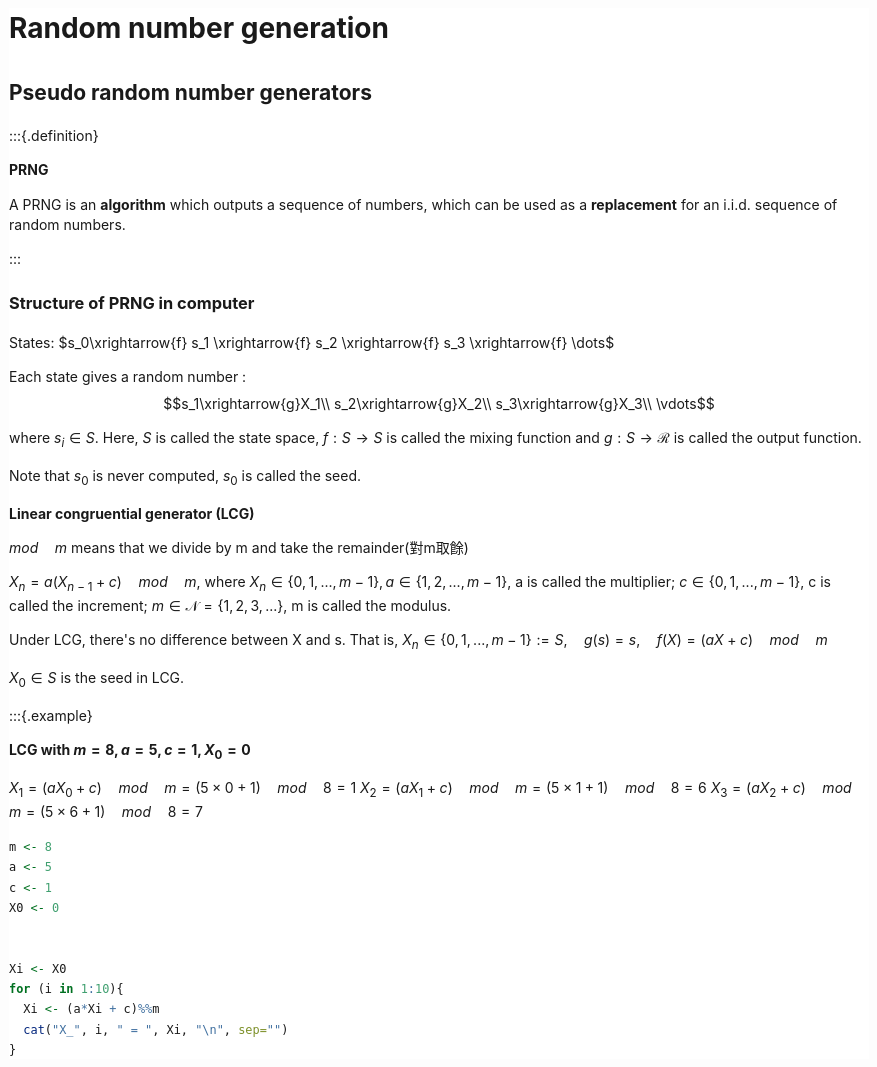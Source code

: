 # Random number generation

## Pseudo random number generators

:::{.definition}

**PRNG**

A PRNG is an **algorithm** which outputs a sequence of numbers, which can be used as a **replacement** for an i.i.d. sequence of random numbers.

:::

### Structure of PRNG in computer

States: $s_0\xrightarrow{f} s_1 \xrightarrow{f} s_2 \xrightarrow{f} s_3 \xrightarrow{f} \dots$

Each state gives a random number :
$$s_1\xrightarrow{g}X_1\\
s_2\xrightarrow{g}X_2\\
s_3\xrightarrow{g}X_3\\
\vdots$$

where $s_i\in S.$ Here, $S$ is called the state space, $f:S\to S$ is called the mixing function and $g:S\to \mathcal R$ is called the output function.

Note that $s_0$ is never computed, $s_0$ is called the seed.


**Linear congruential generator (LCG)**

$mod \quad m$ means that we divide by m and take the remainder(對m取餘)

$X_n=a(X_{n-1}+c)\quad mod \quad m,$ where $X_n \in \{0,1,...,m-1\}, a\in \{1,2,...,m-1\}$, a is called the multiplier; $c\in \{0,1,...,m-1\}$, c is called the increment; $m\in \mathcal N=\{1,2,3,...\}$, m is called the modulus.

Under LCG, there's no difference between X and s. That is,
$X_n\in\{0,1,...,m-1\}:=S,\quad g(s)=s, \quad f(X)=(aX+c)\quad mod\quad m$

$X_0\in S$ is the seed in LCG.


:::{.example}

**LCG with $m=8, a=5, c=1, X_0=0$**

$X_1=(aX_0+c)\quad mod\quad m =(5\times 0+1)\quad mod\quad8=1$
$X_2=(aX_1+c)\quad mod\quad m =(5\times 1+1)\quad mod\quad8=6$
$X_3=(aX_2+c)\quad mod\quad m =(5\times 6+1)\quad mod\quad8=7$


```r
m <- 8
a <- 5
c <- 1
X0 <- 0


Xi <- X0
for (i in 1:10){
  Xi <- (a*Xi + c)%%m
  cat("X_", i, " = ", Xi, "\n", sep="")
}
```
